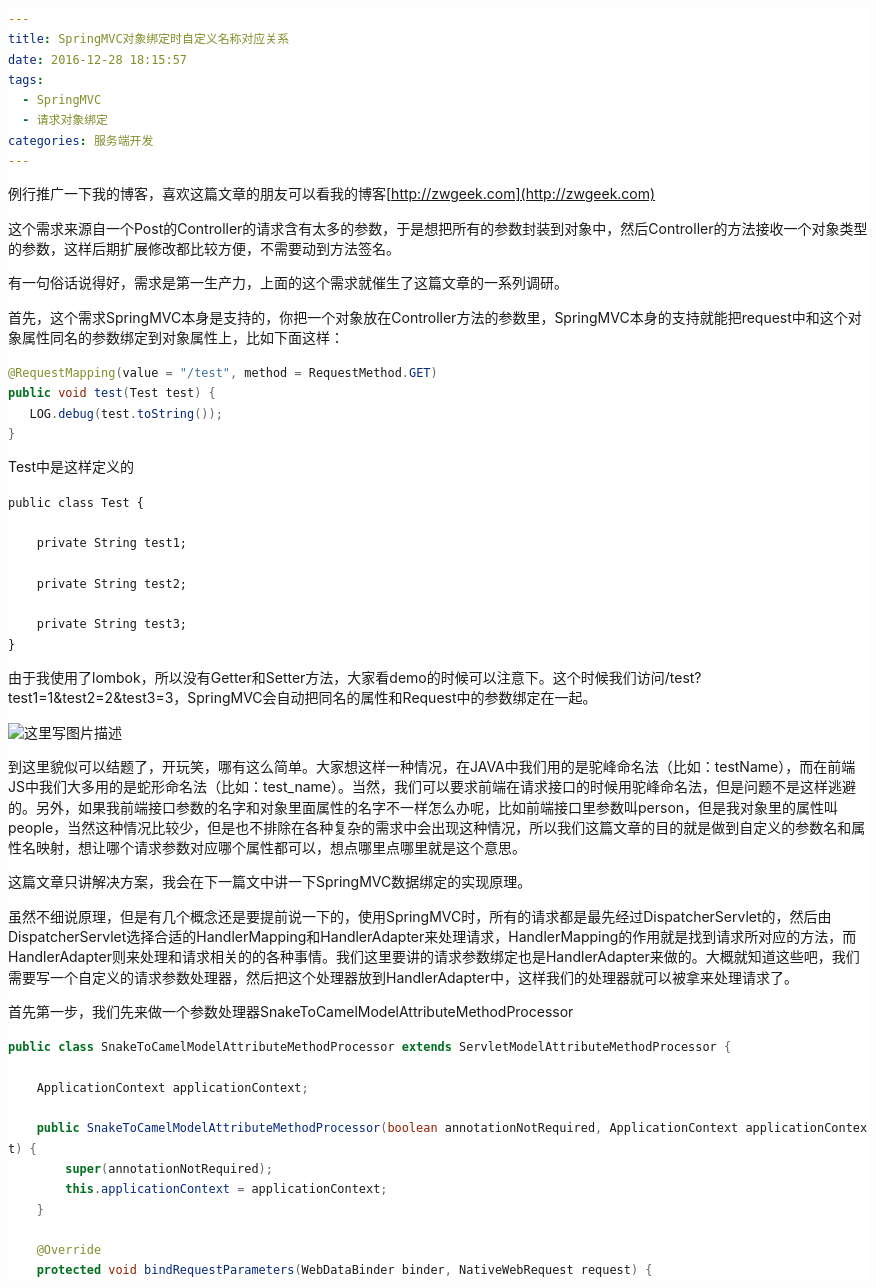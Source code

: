 ```yaml
---
title: SpringMVC对象绑定时自定义名称对应关系
date: 2016-12-28 18:15:57
tags:
  - SpringMVC
  - 请求对象绑定
categories: 服务端开发
---
```


例行推广一下我的博客，喜欢这篇文章的朋友可以看我的博客[http://zwgeek.com](http://zwgeek.com)

这个需求来源自一个Post的Controller的请求含有太多的参数，于是想把所有的参数封装到对象中，然后Controller的方法接收一个对象类型的参数，这样后期扩展修改都比较方便，不需要动到方法签名。

有一句俗话说得好，需求是第一生产力，上面的这个需求就催生了这篇文章的一系列调研。

首先，这个需求SpringMVC本身是支持的，你把一个对象放在Controller方法的参数里，SpringMVC本身的支持就能把request中和这个对象属性同名的参数绑定到对象属性上，比如下面这样：

```java
@RequestMapping(value = "/test", method = RequestMethod.GET)
public void test(Test test) {
   LOG.debug(test.toString());
}
```

Test中是这样定义的
```
public class Test {

    private String test1;

    private String test2;

    private String test3;
}
```
由于我使用了lombok，所以没有Getter和Setter方法，大家看demo的时候可以注意下。这个时候我们访问/test?test1=1&test2=2&test3=3，SpringMVC会自动把同名的属性和Request中的参数绑定在一起。

![这里写图片描述](http://img.blog.csdn.net/20161228184306167?watermark/2/text/aHR0cDovL2Jsb2cuY3Nkbi5uZXQvemd6Y3p6dw==/font/5a6L5L2T/fontsize/400/fill/I0JBQkFCMA==/dissolve/70/gravity/SouthEast)

到这里貌似可以结题了，开玩笑，哪有这么简单。大家想这样一种情况，在JAVA中我们用的是驼峰命名法（比如：testName），而在前端JS中我们大多用的是蛇形命名法（比如：test_name）。当然，我们可以要求前端在请求接口的时候用驼峰命名法，但是问题不是这样逃避的。另外，如果我前端接口参数的名字和对象里面属性的名字不一样怎么办呢，比如前端接口里参数叫person，但是我对象里的属性叫people，当然这种情况比较少，但是也不排除在各种复杂的需求中会出现这种情况，所以我们这篇文章的目的就是做到自定义的参数名和属性名映射，想让哪个请求参数对应哪个属性都可以，想点哪里点哪里就是这个意思。

这篇文章只讲解决方案，我会在下一篇文中讲一下SpringMVC数据绑定的实现原理。

虽然不细说原理，但是有几个概念还是要提前说一下的，使用SpringMVC时，所有的请求都是最先经过DispatcherServlet的，然后由DispatcherServlet选择合适的HandlerMapping和HandlerAdapter来处理请求，HandlerMapping的作用就是找到请求所对应的方法，而HandlerAdapter则来处理和请求相关的的各种事情。我们这里要讲的请求参数绑定也是HandlerAdapter来做的。大概就知道这些吧，我们需要写一个自定义的请求参数处理器，然后把这个处理器放到HandlerAdapter中，这样我们的处理器就可以被拿来处理请求了。

首先第一步，我们先来做一个参数处理器SnakeToCamelModelAttributeMethodProcessor
```java
public class SnakeToCamelModelAttributeMethodProcessor extends ServletModelAttributeMethodProcessor {

    ApplicationContext applicationContext;

    public SnakeToCamelModelAttributeMethodProcessor(boolean annotationNotRequired, ApplicationContext applicationContext) {
        super(annotationNotRequired);
        this.applicationContext = applicationContext;
    }

    @Override
    protected void bindRequestParameters(WebDataBinder binder, NativeWebRequest request) {
```